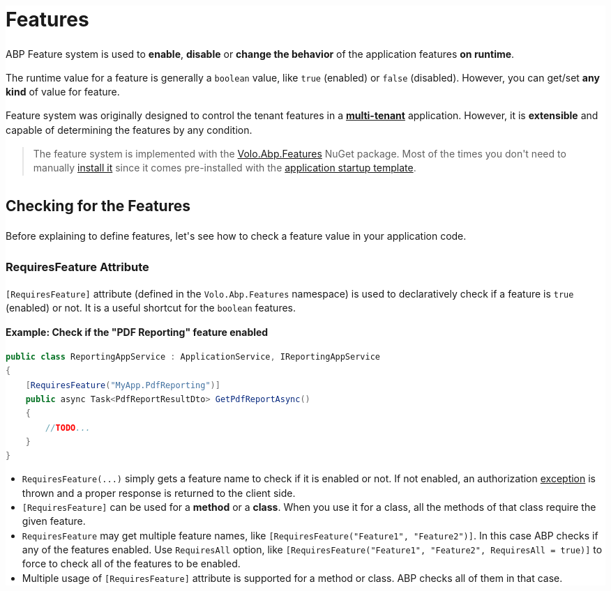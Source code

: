 # Features

ABP Feature system is used to **enable**, **disable** or **change the behavior** of the application features **on runtime**.

The runtime value for a feature is generally a `boolean` value, like `true` (enabled) or `false` (disabled). However, you can get/set **any kind** of value for feature.

Feature system was originally designed to control the tenant features in a **[multi-tenant](../architecture/multi-tenancy)** application. However, it is **extensible** and capable of determining the features by any condition.

> The feature system is implemented with the [Volo.Abp.Features](https://www.nuget.org/packages/Volo.Abp.Features) NuGet package. Most of the times you don't need to manually [install it](https://abp.io/package-detail/Volo.Abp.Features) since it comes pre-installed with the [application startup template](../../solution-templates/layered-web-application).

## Checking for the Features

Before explaining to define features, let's see how to check a feature value in your application code.

### RequiresFeature Attribute

`[RequiresFeature]` attribute (defined in the `Volo.Abp.Features` namespace) is used to declaratively check if a feature is `true` (enabled) or not. It is a useful shortcut for the `boolean` features.

**Example: Check if the "PDF Reporting" feature enabled**

```csharp
public class ReportingAppService : ApplicationService, IReportingAppService
{
    [RequiresFeature("MyApp.PdfReporting")]
    public async Task<PdfReportResultDto> GetPdfReportAsync()
    {
        //TODO...
    }
}
```

* `RequiresFeature(...)` simply gets a feature name to check if it is enabled or not. If not enabled, an authorization [exception](../fundamentals/exception-handling.md) is thrown and a proper response is returned to the client side.
* `[RequiresFeature]` can be used for a **method** or a **class**. When you use it for a class, all the methods of that class require the given feature.
* `RequiresFeature` may get multiple feature names, like `[RequiresFeature("Feature1", "Feature2")]`. In this case ABP checks if any of the features enabled. Use `RequiresAll` option, like `[RequiresFeature("Feature1", "Feature2", RequiresAll = true)]` to force to check all of the features to be enabled.
* Multiple usage of `[RequiresFeature]` attribute is supported for a method or class. ABP checks all of them in that case.
